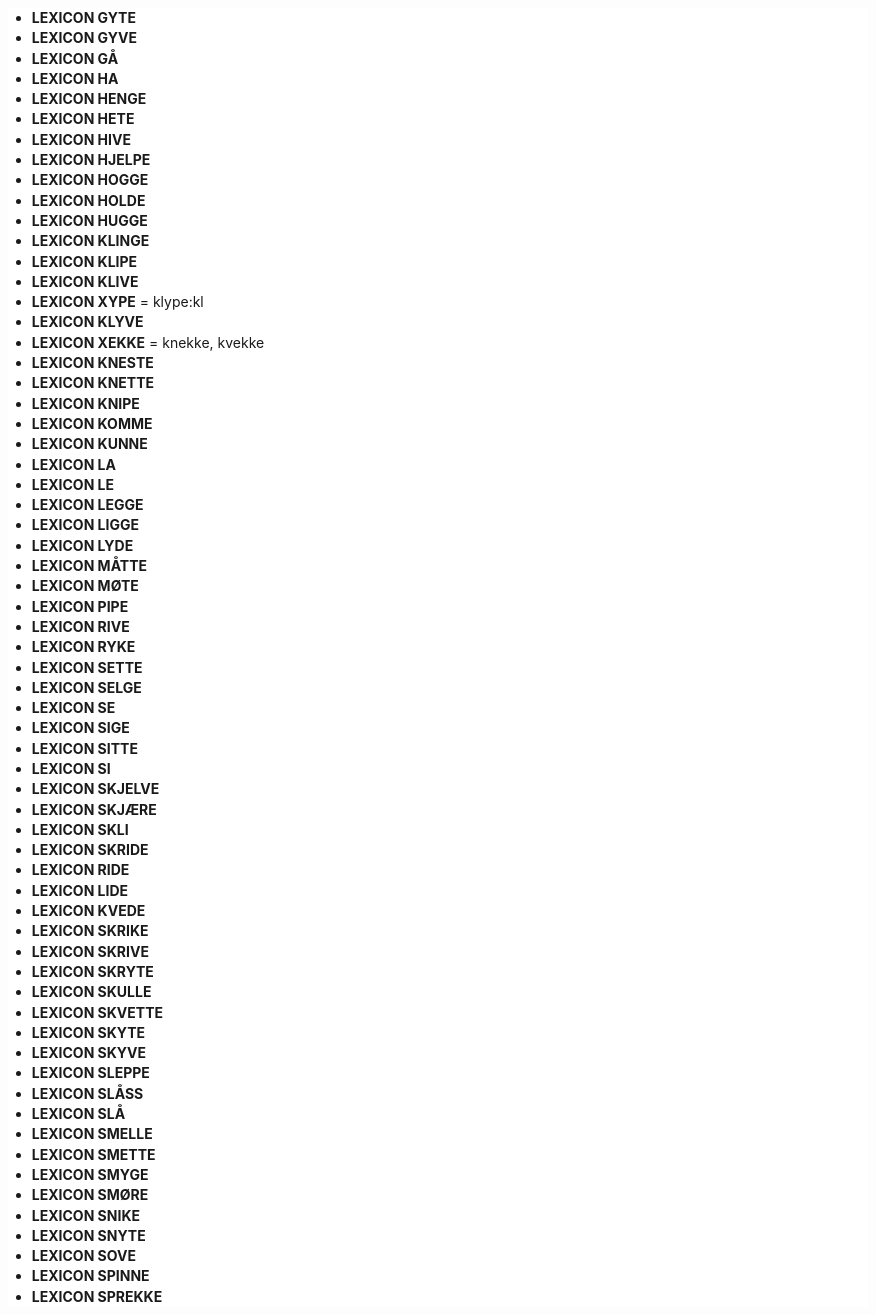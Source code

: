 * **LEXICON GYTE**
* **LEXICON GYVE**
* **LEXICON GÅ**
* **LEXICON HA**
* **LEXICON HENGE**
* **LEXICON HETE**
* **LEXICON HIVE**
* **LEXICON HJELPE**
* **LEXICON HOGGE**
* **LEXICON HOLDE**
* **LEXICON HUGGE**
* **LEXICON KLINGE**
* **LEXICON KLIPE**
* **LEXICON KLIVE**
* **LEXICON XYPE** = klype:kl
* **LEXICON KLYVE**
* **LEXICON XEKKE** = knekke, kvekke
* **LEXICON KNESTE**
* **LEXICON KNETTE**
* **LEXICON KNIPE**
* **LEXICON KOMME**
* **LEXICON KUNNE**
* **LEXICON LA**
* **LEXICON LE**
* **LEXICON LEGGE**
* **LEXICON LIGGE**
* **LEXICON LYDE**
* **LEXICON MÅTTE**
* **LEXICON MØTE**
* **LEXICON PIPE**
* **LEXICON RIVE**
* **LEXICON RYKE**
* **LEXICON SETTE**
* **LEXICON SELGE**
* **LEXICON SE**
* **LEXICON SIGE**
* **LEXICON SITTE**
* **LEXICON SI**
* **LEXICON SKJELVE**
* **LEXICON SKJÆRE**
* **LEXICON SKLI**
* **LEXICON SKRIDE**
* **LEXICON RIDE**
* **LEXICON LIDE**
* **LEXICON KVEDE**
* **LEXICON SKRIKE**
* **LEXICON SKRIVE**
* **LEXICON SKRYTE**
* **LEXICON SKULLE**
* **LEXICON SKVETTE**
* **LEXICON SKYTE**
* **LEXICON SKYVE**
* **LEXICON SLEPPE**
* **LEXICON SLÅSS**
* **LEXICON SLÅ**
* **LEXICON SMELLE**
* **LEXICON SMETTE**
* **LEXICON SMYGE**
* **LEXICON SMØRE**
* **LEXICON SNIKE**
* **LEXICON SNYTE**
* **LEXICON SOVE**
* **LEXICON SPINNE**
* **LEXICON SPREKKE**